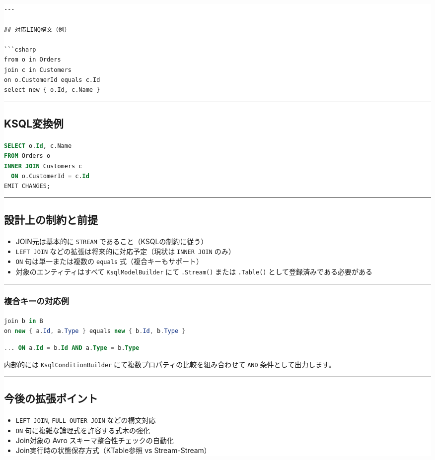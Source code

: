 ```
---

## 対応LINQ構文（例）

```csharp
from o in Orders
join c in Customers
on o.CustomerId equals c.Id
select new { o.Id, c.Name }
```

---

## KSQL変換例

```sql
SELECT o.Id, c.Name
FROM Orders o
INNER JOIN Customers c
  ON o.CustomerId = c.Id
EMIT CHANGES;
```

---

## 設計上の制約と前提

- JOIN元は基本的に `STREAM` であること（KSQLの制約に従う）
- `LEFT JOIN` などの拡張は将来的に対応予定（現状は `INNER JOIN` のみ）
- `ON` 句は単一または複数の `equals` 式（複合キーもサポート）
- 対象のエンティティはすべて `KsqlModelBuilder` にて `.Stream()` または `.Table()` として登録済みである必要がある

---
### 複合キーの対応例

```csharp
join b in B
on new { a.Id, a.Type } equals new { b.Id, b.Type }
```

```sql
... ON a.Id = b.Id AND a.Type = b.Type
```

内部的には `KsqlConditionBuilder` にて複数プロパティの比較を組み合わせて `AND` 条件として出力します。

---

## 今後の拡張ポイント

- `LEFT JOIN`, `FULL OUTER JOIN` などの構文対応
- `ON` 句に複雑な論理式を許容する式木の強化
- Join対象の Avro スキーマ整合性チェックの自動化
- Join実行時の状態保存方式（KTable参照 vs Stream-Stream）
